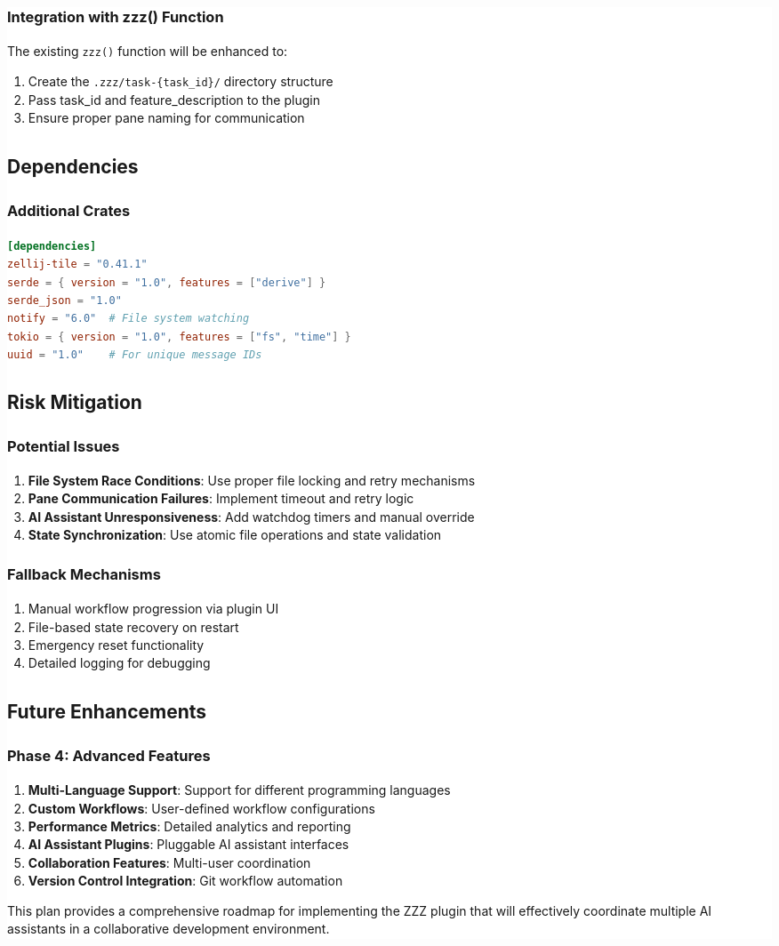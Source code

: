 ### Integration with zzz() Function

The existing `zzz()` function will be enhanced to:

1. Create the `.zzz/task-{task_id}/` directory structure
2. Pass task_id and feature_description to the plugin
3. Ensure proper pane naming for communication

## Dependencies

### Additional Crates

```toml
[dependencies]
zellij-tile = "0.41.1"
serde = { version = "1.0", features = ["derive"] }
serde_json = "1.0"
notify = "6.0"  # File system watching
tokio = { version = "1.0", features = ["fs", "time"] }
uuid = "1.0"    # For unique message IDs
```

## Risk Mitigation

### Potential Issues

1. **File System Race Conditions**: Use proper file locking and retry mechanisms
2. **Pane Communication Failures**: Implement timeout and retry logic
3. **AI Assistant Unresponsiveness**: Add watchdog timers and manual override
4. **State Synchronization**: Use atomic file operations and state validation

### Fallback Mechanisms

1. Manual workflow progression via plugin UI
2. File-based state recovery on restart
3. Emergency reset functionality
4. Detailed logging for debugging

## Future Enhancements

### Phase 4: Advanced Features

1. **Multi-Language Support**: Support for different programming languages
2. **Custom Workflows**: User-defined workflow configurations
3. **Performance Metrics**: Detailed analytics and reporting
4. **AI Assistant Plugins**: Pluggable AI assistant interfaces
5. **Collaboration Features**: Multi-user coordination
6. **Version Control Integration**: Git workflow automation

This plan provides a comprehensive roadmap for implementing the ZZZ plugin that will effectively coordinate multiple AI assistants in a collaborative development environment.
